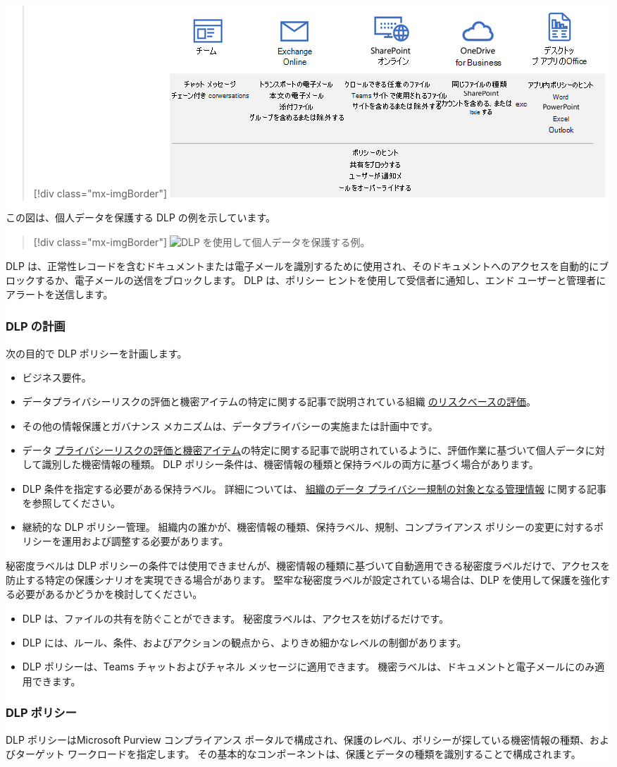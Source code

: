 > [!div class="mx-imgBorder"]
> ![DLP でサポートされているワークロード。](../media/information-protection-deploy-protect-information/information-protection-deploy-protect-information-supported-workloads.png)

この図は、個人データを保護する DLP の例を示しています。

> [!div class="mx-imgBorder"]
> ![DLP を使用して個人データを保護する例。](../media/information-protection-deploy-protect-information/information-protection-deploy-protect-information-dlp-example-use.png)

DLP は、正常性レコードを含むドキュメントまたは電子メールを識別するために使用され、そのドキュメントへのアクセスを自動的にブロックするか、電子メールの送信をブロックします。 DLP は、ポリシー ヒントを使用して受信者に通知し、エンド ユーザーと管理者にアラートを送信します。

### <a name="planning-for-dlp"></a>DLP の計画

次の目的で DLP ポリシーを計画します。

- ビジネス要件。

- データプライバシーリスクの評価と機密アイテムの特定に関する記事で説明されている組織 [のリスクベースの評価](information-protection-deploy-assess.md)。

- その他の情報保護とガバナンス メカニズムは、データプライバシーの実施または計画中です。

- データ [プライバシーリスクの評価と機密アイテム](information-protection-deploy-assess.md)の特定に関する記事で説明されているように、評価作業に基づいて個人データに対して識別した機密情報の種類。 DLP ポリシー条件は、機密情報の種類と保持ラベルの両方に基づく場合があります。

- DLP 条件を指定する必要がある保持ラベル。 詳細については、 [組織のデータ プライバシー規制の対象となる管理情報](information-protection-deploy-govern.md) に関する記事を参照してください。

- 継続的な DLP ポリシー管理。 組織内の誰かが、機密情報の種類、保持ラベル、規制、コンプライアンス ポリシーの変更に対するポリシーを運用および調整する必要があります。

秘密度ラベルは DLP ポリシーの条件では使用できませんが、機密情報の種類に基づいて自動適用できる秘密度ラベルだけで、アクセスを防止する特定の保護シナリオを実現できる場合があります。 堅牢な秘密度ラベルが設定されている場合は、DLP を使用して保護を強化する必要があるかどうかを検討してください。

  - DLP は、ファイルの共有を防ぐことができます。 秘密度ラベルは、アクセスを妨げるだけです。

  - DLP には、ルール、条件、およびアクションの観点から、よりきめ細かなレベルの制御があります。

  - DLP ポリシーは、Teams チャットおよびチャネル メッセージに適用できます。 機密ラベルは、ドキュメントと電子メールにのみ適用できます。


### <a name="dlp-policies"></a>DLP ポリシー

DLP ポリシーはMicrosoft Purview コンプライアンス ポータルで構成され、保護のレベル、ポリシーが探している機密情報の種類、およびターゲット ワークロードを指定します。 その基本的なコンポーネントは、保護とデータの種類を識別することで構成されます。
